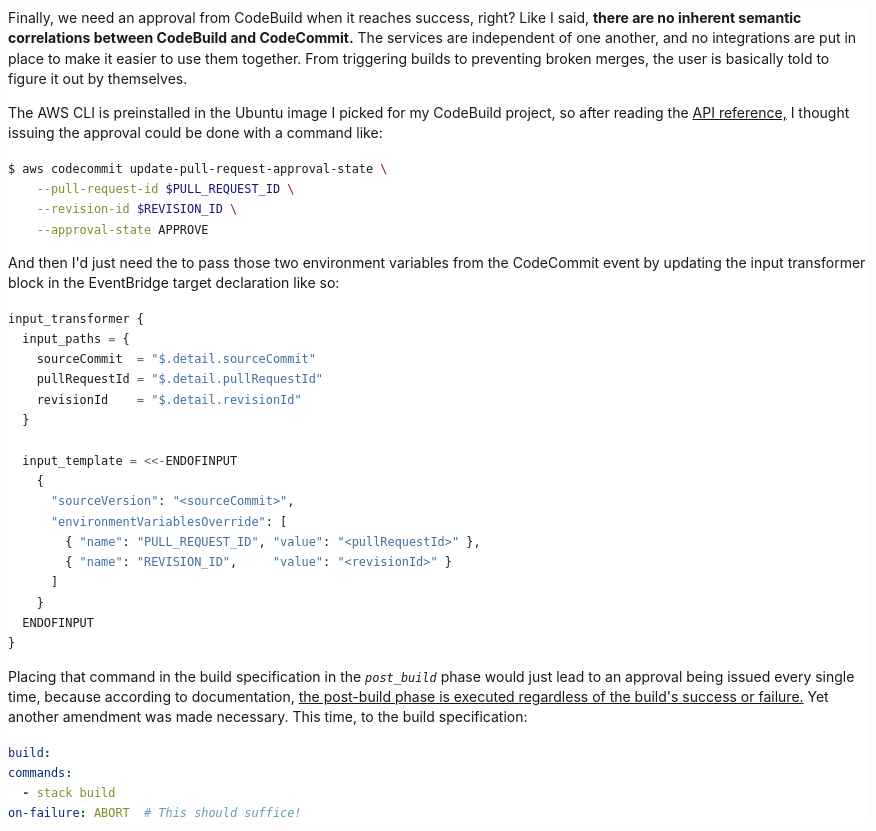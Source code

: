 Finally, we need an approval from CodeBuild when it reaches success, right?
Like I said, **there are no inherent semantic correlations between CodeBuild
and CodeCommit.** The services are independent of one another, and no
integrations are put in place to make it easier to use them together. From
triggering builds to preventing broken merges, the user is basically told to
figure it out by themselves.

The AWS CLI is preinstalled in the Ubuntu image I picked for my CodeBuild
project, so after reading the [API reference,][update-approval-state] I thought
issuing the approval could be done with a command like:

```bash
$ aws codecommit update-pull-request-approval-state \
    --pull-request-id $PULL_REQUEST_ID \
    --revision-id $REVISION_ID \
    --approval-state APPROVE
```

And then I'd just need the to pass those two environment variables from the
CodeCommit event by updating the input transformer block in the EventBridge
target declaration like so:

```terraform
input_transformer {
  input_paths = {
    sourceCommit  = "$.detail.sourceCommit"
    pullRequestId = "$.detail.pullRequestId"
    revisionId    = "$.detail.revisionId"
  }

  input_template = <<-ENDOFINPUT
    {
      "sourceVersion": "<sourceCommit>",
      "environmentVariablesOverride": [
        { "name": "PULL_REQUEST_ID", "value": "<pullRequestId>" },
        { "name": "REVISION_ID",     "value": "<revisionId>" }
      ]
    }
  ENDOFINPUT
}
```

Placing that command in the build specification in the _`post_build`_ phase
would just lead to an approval being issued every single time, because
according to documentation, [the post-build phase is executed regardless of the
build's success or failure.][codebuild-transitions] Yet another amendment was
made necessary. This time, to the build specification:

```yaml
build:
commands:
  - stack build
on-failure: ABORT  # This should suffice!
```


[aws-codecommit-ssh]: https://docs.aws.amazon.com/codecommit/latest/userguide/setting-up-ssh-unixes.html#setting-up-ssh-unixes-keys
[gh-dotfiles]: https://github.com/d3adb5/dotfiles
[docs-tf-codebuild-proj]: https://registry.terraform.io/providers/hashicorp/aws/latest/docs/resources/codebuild_project
[buildspec-syntax]: https://docs.aws.amazon.com/codebuild/latest/userguide/build-spec-ref.html#build-spec-ref-syntax
[update-approval-state]: https://docs.aws.amazon.com/codecommit/latest/APIReference/API_UpdatePullRequestApprovalState.html
[codebuild-transitions]: https://docs.aws.amazon.com/codebuild/latest/userguide/view-build-details.html#view-build-details-phases